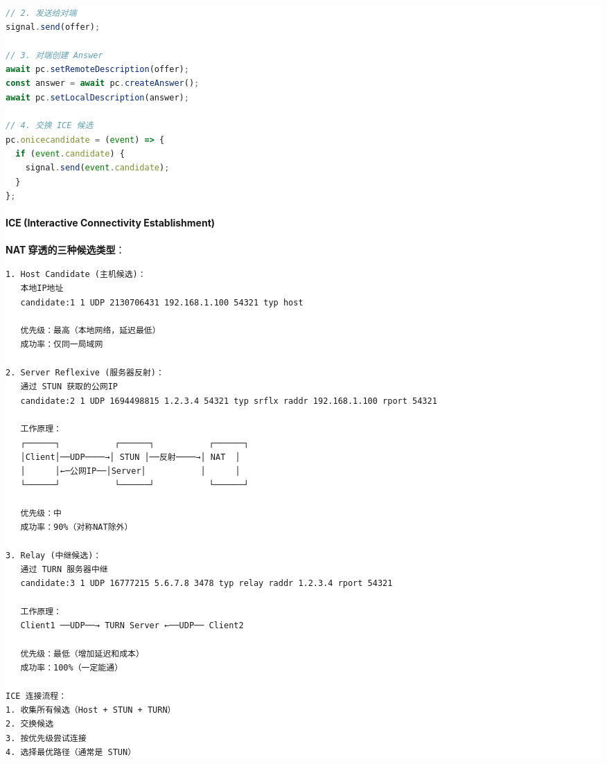 ```javascript
// 2. 发送给对端
signal.send(offer);

// 3. 对端创建 Answer
await pc.setRemoteDescription(offer);
const answer = await pc.createAnswer();
await pc.setLocalDescription(answer);

// 4. 交换 ICE 候选
pc.onicecandidate = (event) => {
  if (event.candidate) {
    signal.send(event.candidate);
  }
};
```

#### ICE (Interactive Connectivity Establishment)

**NAT 穿透的三种候选类型**：
```
1. Host Candidate (主机候选)：
   本地IP地址
   candidate:1 1 UDP 2130706431 192.168.1.100 54321 typ host
   
   优先级：最高（本地网络，延迟最低）
   成功率：仅同一局域网

2. Server Reflexive (服务器反射)：
   通过 STUN 获取的公网IP
   candidate:2 1 UDP 1694498815 1.2.3.4 54321 typ srflx raddr 192.168.1.100 rport 54321
   
   工作原理：
   ┌──────┐           ┌──────┐           ┌──────┐
   │Client│──UDP────→│ STUN │──反射────→│ NAT  │
   │      │←─公网IP──│Server│           │      │
   └──────┘           └──────┘           └──────┘
   
   优先级：中
   成功率：90%（对称NAT除外）

3. Relay (中继候选)：
   通过 TURN 服务器中继
   candidate:3 1 UDP 16777215 5.6.7.8 3478 typ relay raddr 1.2.3.4 rport 54321
   
   工作原理：
   Client1 ──UDP──→ TURN Server ←──UDP── Client2
   
   优先级：最低（增加延迟和成本）
   成功率：100%（一定能通）

ICE 连接流程：
1. 收集所有候选（Host + STUN + TURN）
2. 交换候选
3. 按优先级尝试连接
4. 选择最优路径（通常是 STUN）
```
